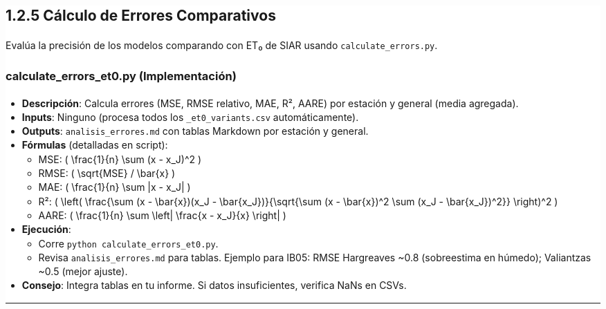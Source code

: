 
## 1.2.5 Cálculo de Errores Comparativos

Evalúa la precisión de los modelos comparando con ET₀ de SIAR usando `calculate_errors.py`.

### calculate_errors_et0.py (Implementación)
- **Descripción**: Calcula errores (MSE, RMSE relativo, MAE, R², AARE) por estación y general (media agregada).
- **Inputs**: Ninguno (procesa todos los `_et0_variants.csv` automáticamente).
- **Outputs**: `analisis_errores.md` con tablas Markdown por estación y general.
- **Fórmulas** (detalladas en script):
  - MSE: \( \frac{1}{n} \sum (x - x_J)^2 \)
  - RMSE: \( \sqrt{MSE} / \bar{x} \)
  - MAE: \( \frac{1}{n} \sum |x - x_J| \)
  - R²: \( \left( \frac{\sum (x - \bar{x})(x_J - \bar{x_J})}{\sqrt{\sum (x - \bar{x})^2 \sum (x_J - \bar{x_J})^2}} \right)^2 \)
  - AARE: \( \frac{1}{n} \sum \left| \frac{x - x_J}{x} \right| \)
- **Ejecución**:
  - Corre `python calculate_errors_et0.py`.
  - Revisa `analisis_errores.md` para tablas. Ejemplo para IB05: RMSE Hargreaves ~0.8 (sobreestima en húmedo); Valiantzas ~0.5 (mejor ajuste).
- **Consejo**: Integra tablas en tu informe. Si datos insuficientes, verifica NaNs en CSVs.

---

